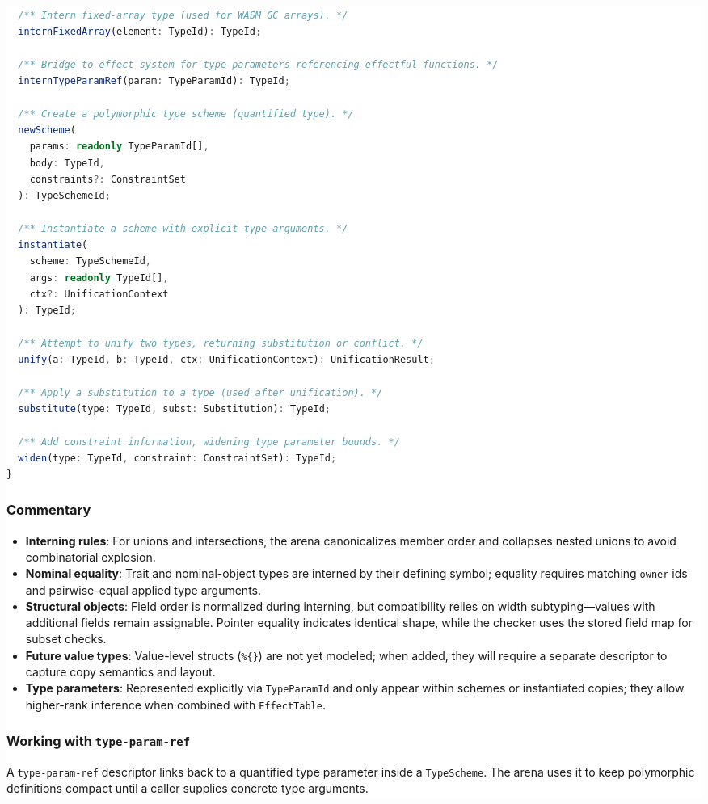 ```ts
  /** Intern fixed-array type (used for WASM GC arrays). */
  internFixedArray(element: TypeId): TypeId;

  /** Bridge to effect system for type parameters referencing effectful functions. */
  internTypeParamRef(param: TypeParamId): TypeId;

  /** Create a polymorphic type scheme (quantified type). */
  newScheme(
    params: readonly TypeParamId[],
    body: TypeId,
    constraints?: ConstraintSet
  ): TypeSchemeId;

  /** Instantiate a scheme with explicit type arguments. */
  instantiate(
    scheme: TypeSchemeId,
    args: readonly TypeId[],
    ctx?: UnificationContext
  ): TypeId;

  /** Attempt to unify two types, returning substitution or conflict. */
  unify(a: TypeId, b: TypeId, ctx: UnificationContext): UnificationResult;

  /** Apply a substitution to a type (used after unification). */
  substitute(type: TypeId, subst: Substitution): TypeId;

  /** Add constraint information, widening type parameter bounds. */
  widen(type: TypeId, constraint: ConstraintSet): TypeId;
}
```

### Commentary

- **Interning rules**: For unions and intersections, the arena canonicalizes member order and collapses nested unions to avoid combinatorial explosion.
- **Nominal equality**: Trait and nominal-object types are interned by their defining symbol; equality requires matching `owner` ids and pairwise-equal applied type arguments.
- **Structural objects**: Field order is normalized during interning, but compatibility relies on width subtyping—values with additional fields remain assignable. Pointer equality indicates identical shape, while the checker uses the stored field map for subset checks.
- **Future value types**: Value-level structs (`%{}`) are not yet modeled; when added, they will require a separate descriptor to capture copy semantics and layout.
- **Type parameters**: Represented explicitly via `TypeParamId` and only appear within schemes or instantiated copies; they allow higher-rank inference when combined with `EffectTable`.

### Working with `type-param-ref`

A `type-param-ref` descriptor links back to a quantified type parameter inside a
`TypeScheme`. The arena uses it to keep polymorphic definitions compact until a
caller supplies concrete type arguments.
